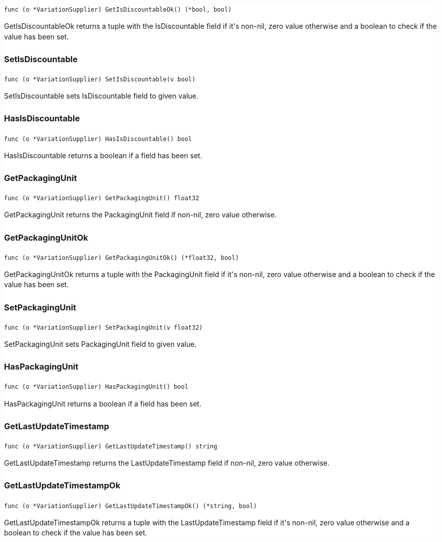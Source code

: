 `func (o *VariationSupplier) GetIsDiscountableOk() (*bool, bool)`

GetIsDiscountableOk returns a tuple with the IsDiscountable field if it's non-nil, zero value otherwise
and a boolean to check if the value has been set.

### SetIsDiscountable

`func (o *VariationSupplier) SetIsDiscountable(v bool)`

SetIsDiscountable sets IsDiscountable field to given value.

### HasIsDiscountable

`func (o *VariationSupplier) HasIsDiscountable() bool`

HasIsDiscountable returns a boolean if a field has been set.

### GetPackagingUnit

`func (o *VariationSupplier) GetPackagingUnit() float32`

GetPackagingUnit returns the PackagingUnit field if non-nil, zero value otherwise.

### GetPackagingUnitOk

`func (o *VariationSupplier) GetPackagingUnitOk() (*float32, bool)`

GetPackagingUnitOk returns a tuple with the PackagingUnit field if it's non-nil, zero value otherwise
and a boolean to check if the value has been set.

### SetPackagingUnit

`func (o *VariationSupplier) SetPackagingUnit(v float32)`

SetPackagingUnit sets PackagingUnit field to given value.

### HasPackagingUnit

`func (o *VariationSupplier) HasPackagingUnit() bool`

HasPackagingUnit returns a boolean if a field has been set.

### GetLastUpdateTimestamp

`func (o *VariationSupplier) GetLastUpdateTimestamp() string`

GetLastUpdateTimestamp returns the LastUpdateTimestamp field if non-nil, zero value otherwise.

### GetLastUpdateTimestampOk

`func (o *VariationSupplier) GetLastUpdateTimestampOk() (*string, bool)`

GetLastUpdateTimestampOk returns a tuple with the LastUpdateTimestamp field if it's non-nil, zero value otherwise
and a boolean to check if the value has been set.
